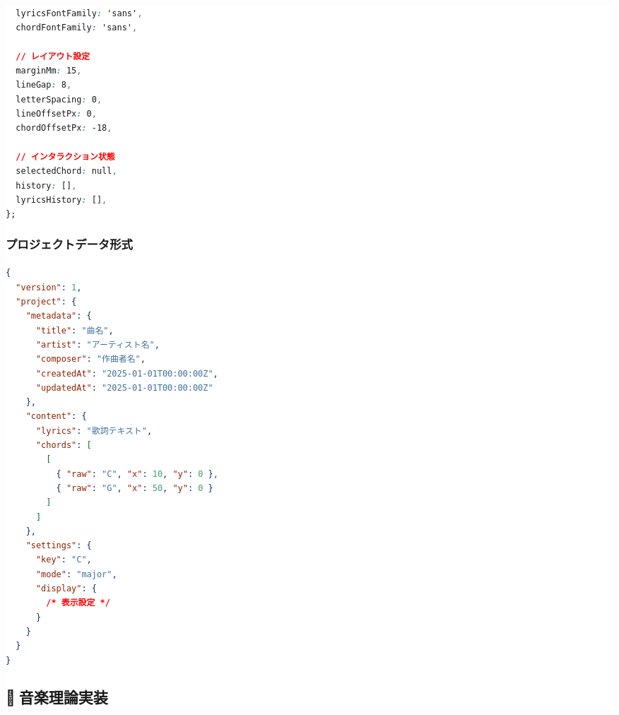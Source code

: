 ```css
  lyricsFontFamily: 'sans',
  chordFontFamily: 'sans',

  // レイアウト設定
  marginMm: 15,
  lineGap: 8,
  letterSpacing: 0,
  lineOffsetPx: 0,
  chordOffsetPx: -18,

  // インタラクション状態
  selectedChord: null,
  history: [],
  lyricsHistory: [],
};
```

### プロジェクトデータ形式

```json
{
  "version": 1,
  "project": {
    "metadata": {
      "title": "曲名",
      "artist": "アーティスト名",
      "composer": "作曲者名",
      "createdAt": "2025-01-01T00:00:00Z",
      "updatedAt": "2025-01-01T00:00:00Z"
    },
    "content": {
      "lyrics": "歌詞テキスト",
      "chords": [
        [
          { "raw": "C", "x": 10, "y": 0 },
          { "raw": "G", "x": 50, "y": 0 }
        ]
      ]
    },
    "settings": {
      "key": "C",
      "mode": "major",
      "display": {
        /* 表示設定 */
      }
    }
  }
}
```

## 🎵 音楽理論実装

